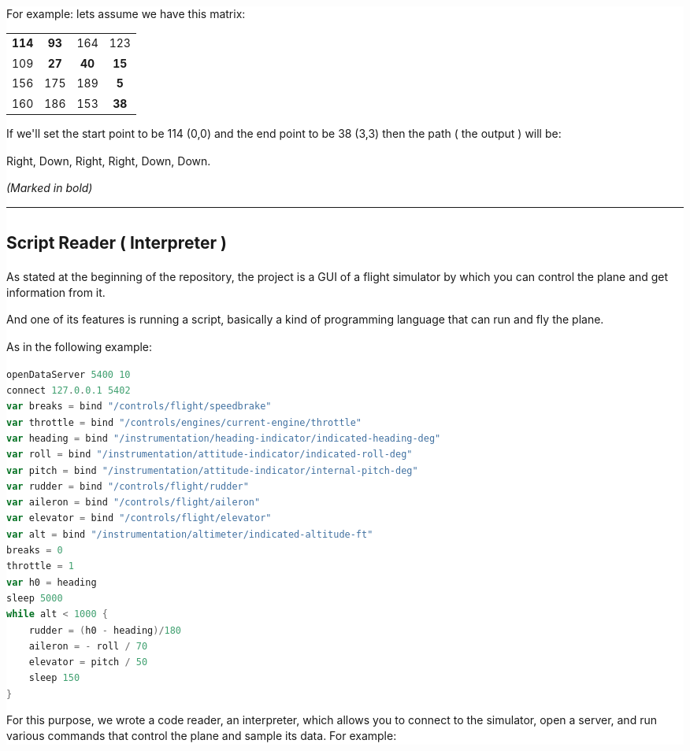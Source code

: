 For example: lets assume we have this matrix:

|  |   |  |  |
| :---: | :---: | :---: | :---: |
| **114** | **93**  | 164 | 123 |
| 109 | **27**  | **40**  | **15**  |
| 156 | 175 | 189 | **5**   |
| 160 | 186 | 153 | **38**  |

If we'll set the start point to be 114 (0,0) and the end point to be 38 (3,3) then the path ( the output ) will be:

Right, Down, Right, Right, Down, Down.

*(Marked in bold)*

---

## Script Reader ( Interpreter )

As stated at the beginning of the repository, the project is a GUI of a flight simulator by which you can control the plane and get information from it.

And one of its features is running a script, basically a kind of programming language that can run and fly the plane.

As in the following example:

```scala
openDataServer 5400 10
connect 127.0.0.1 5402
var breaks = bind "/controls/flight/speedbrake"
var throttle = bind "/controls/engines/current-engine/throttle"
var heading = bind "/instrumentation/heading-indicator/indicated-heading-deg"
var roll = bind "/instrumentation/attitude-indicator/indicated-roll-deg"
var pitch = bind "/instrumentation/attitude-indicator/internal-pitch-deg"
var rudder = bind "/controls/flight/rudder"
var aileron = bind "/controls/flight/aileron"
var elevator = bind "/controls/flight/elevator"
var alt = bind "/instrumentation/altimeter/indicated-altitude-ft"
breaks = 0
throttle = 1
var h0 = heading
sleep 5000
while alt < 1000 {
	rudder = (h0 - heading)/180
	aileron = - roll / 70
	elevator = pitch / 50
	sleep 150
}

```
For this purpose, we wrote a code reader, an interpreter, which allows you to connect to the simulator, open a server, and run various commands that control the plane and sample its data.
For example:
